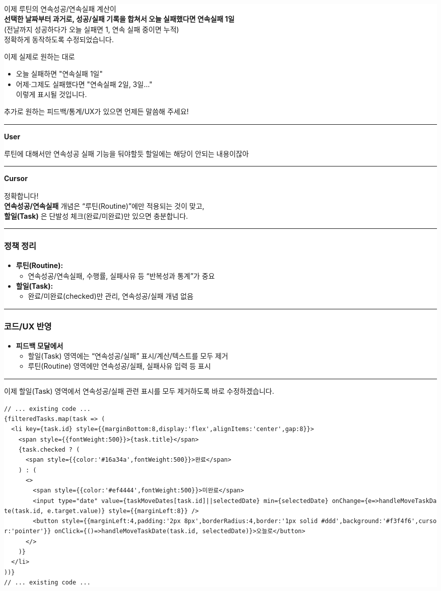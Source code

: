 이제 루틴의 연속성공/연속실패 계산이  
**선택한 날짜부터 과거로, 성공/실패 기록을 합쳐서 오늘 실패했다면 연속실패 1일**  
(전날까지 성공하다가 오늘 실패면 1, 연속 실패 중이면 누적)  
정확하게 동작하도록 수정되었습니다.

이제 실제로 원하는 대로  
- 오늘 실패하면 "연속실패 1일"
- 어제·그제도 실패했다면 "연속실패 2일, 3일..."  
이렇게 표시될 것입니다.

추가로 원하는 피드백/통계/UX가 있으면 언제든 말씀해 주세요!

---

**User**

루틴에 대해서만 연속성공 실패 기능을 둬야할듯 할일에는 해당이 안되는 내용이잖아

---

**Cursor**

정확합니다!  
**연속성공/연속실패** 개념은 “루틴(Routine)”에만 적용되는 것이 맞고,  
**할일(Task)** 은 단발성 체크(완료/미완료)만 있으면 충분합니다.

---

### **정책 정리**

- **루틴(Routine):**
  - 연속성공/연속실패, 수행률, 실패사유 등 “반복성과 통계”가 중요
- **할일(Task):**
  - 완료/미완료(checked)만 관리, 연속성공/실패 개념 없음

---

### **코드/UX 반영**

- **피드백 모달에서**
  - 할일(Task) 영역에는 “연속성공/실패” 표시/계산/텍스트를 모두 제거
  - 루틴(Routine) 영역에만 연속성공/실패, 실패사유 입력 등 표시

---

이제 할일(Task) 영역에서 연속성공/실패 관련 표시를 모두 제거하도록 바로 수정하겠습니다.

```typescriptreact
// ... existing code ...
{filteredTasks.map(task => (
  <li key={task.id} style={{marginBottom:8,display:'flex',alignItems:'center',gap:8}}>
    <span style={{fontWeight:500}}>{task.title}</span>
    {task.checked ? (
      <span style={{color:'#16a34a',fontWeight:500}}>완료</span>
    ) : (
      <>
        <span style={{color:'#ef4444',fontWeight:500}}>미완료</span>
        <input type="date" value={taskMoveDates[task.id]||selectedDate} min={selectedDate} onChange={e=>handleMoveTaskDate(task.id, e.target.value)} style={{marginLeft:8}} />
        <button style={{marginLeft:4,padding:'2px 8px',borderRadius:4,border:'1px solid #ddd',background:'#f3f4f6',cursor:'pointer'}} onClick={()=>handleMoveTaskDate(task.id, selectedDate)}>오늘로</button>
      </>
    )}
  </li>
))}
// ... existing code ...
```
